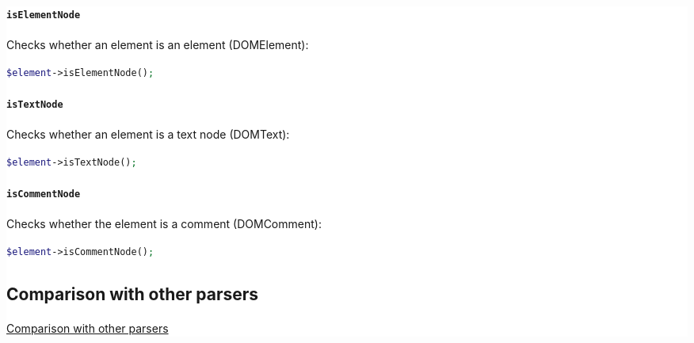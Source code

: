 #### `isElementNode`

Checks whether an element is an element (DOMElement):

```php
$element->isElementNode();
```

#### `isTextNode`

Checks whether an element is a text node (DOMText):

```php
$element->isTextNode();
```

#### `isCommentNode`

Checks whether the element is a comment (DOMComment):

```php
$element->isCommentNode();
```

## Comparison with other parsers

[Comparison with other parsers](https://github.com/Imangazaliev/DiDOM/wiki/Comparison-with-other-parsers-(1.0))
